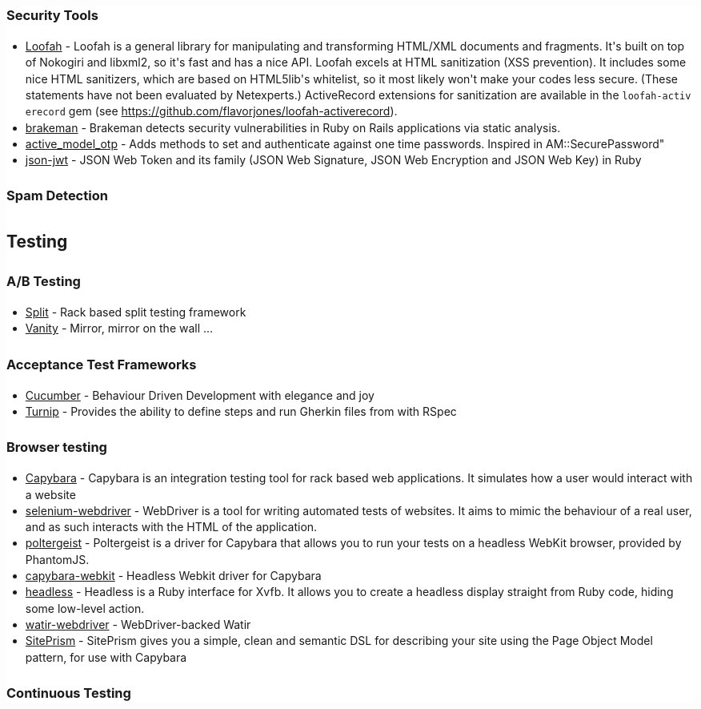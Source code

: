 ### Security Tools

* [Loofah](https://github.com/flavorjones/loofah) - Loofah is a general library for manipulating and transforming HTML/XML documents and fragments. It's built on top of Nokogiri and libxml2, so it's fast and has a nice API. Loofah excels at HTML sanitization (XSS prevention). It includes some nice HTML sanitizers, which are based on HTML5lib's whitelist, so it most likely won't make your codes less secure. (These statements have not been evaluated by Netexperts.) ActiveRecord extensions for sanitization are available in the `loofah-activerecord` gem (see https://github.com/flavorjones/loofah-activerecord).
* [brakeman](https://github.com/presidentbeef/brakeman) - Brakeman detects security vulnerabilities in Ruby on Rails applications via static analysis.
* [active_model_otp](https://github.com/heapsource/active_model_otp) - Adds methods to set and authenticate against one time passwords. Inspired in AM::SecurePassword"
* [json-jwt](https://github.com/nov/json-jwt) - JSON Web Token and its family (JSON Web Signature, JSON Web Encryption and JSON Web Key) in Ruby

### Spam Detection


## Testing

### A/B Testing

* [Split](https://github.com/andrew/split) - Rack based split testing framework
* [Vanity](https://github.com/assaf/vanity) - Mirror, mirror on the wall ...

### Acceptance Test Frameworks

* [Cucumber](https://github.com/cucumber/cucumber) - Behaviour Driven Development with elegance and joy
* [Turnip](https://github.com/jnicklas/turnip) - Provides the ability to define steps and run Gherkin files from with RSpec

### Browser testing

* [Capybara](https://github.com/jnicklas/capybara) - Capybara is an integration testing tool for rack based web applications. It simulates how a user would interact with a website
* [selenium-webdriver](https://github.com/seleniumhq/selenium) - WebDriver is a tool for writing automated tests of websites. It aims to mimic the behaviour of a real user, and as such interacts with the HTML of the application.
* [poltergeist](https://github.com/jonleighton/poltergeist) - Poltergeist is a driver for Capybara that allows you to run your tests on a headless WebKit browser, provided by PhantomJS.
* [capybara-webkit](https://github.com/thoughtbot/capybara-webkit) - Headless Webkit driver for Capybara
* [headless](https://github.com/leonid-shevtsov/headless) - Headless is a Ruby interface for Xvfb. It allows you to create a headless display straight from Ruby code, hiding some low-level action.
* [watir-webdriver](https://github.com/watir/watir-webdriver) - WebDriver-backed Watir
* [SitePrism](https://github.com/natritmeyer/site_prism) - SitePrism gives you a simple, clean and semantic DSL for describing your site using the Page Object Model pattern, for use with Capybara

### Continuous Testing
